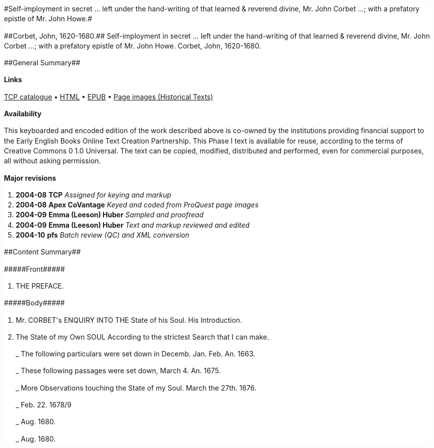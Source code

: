 #Self-imployment in secret ... left under the hand-writing of that learned & reverend divine, Mr. John Corbet ...; with a prefatory epistle of Mr. John Howe.#

##Corbet, John, 1620-1680.##
Self-imployment in secret ... left under the hand-writing of that learned & reverend divine, Mr. John Corbet ...; with a prefatory epistle of Mr. John Howe.
Corbet, John, 1620-1680.

##General Summary##

**Links**

[TCP catalogue](http://www.ota.ox.ac.uk/tcp/)  • 
[HTML](http://tei.it.ox.ac.uk/tcp/Texts-HTML/free/A34/A34544.html)  • 
[EPUB](http://tei.it.ox.ac.uk/tcp/Texts-EPUB/free/A34/A34544.epub) • 
[Page images (Historical Texts)](https://data.historicaltexts.jisc.ac.uk/view?pubId=eebo-12711243e&pageId=eebo-12711243e-66096-1)

**Availability**

This keyboarded and encoded edition of the
	       work described above is co-owned by the institutions
	       providing financial support to the Early English Books
	       Online Text Creation Partnership. This Phase I text is
	       available for reuse, according to the terms of Creative
	       Commons 0 1.0 Universal. The text can be copied,
	       modified, distributed and performed, even for
	       commercial purposes, all without asking permission.

**Major revisions**

1. __2004-08__ __TCP__ *Assigned for keying and markup*
1. __2004-08__ __Apex CoVantage__ *Keyed and coded from ProQuest page images*
1. __2004-09__ __Emma (Leeson) Huber__ *Sampled and proofread*
1. __2004-09__ __Emma (Leeson) Huber__ *Text and markup reviewed and edited*
1. __2004-10__ __pfs__ *Batch review (QC) and XML conversion*

##Content Summary##

#####Front#####

1. THE PREFACE.

#####Body#####

1. Mr. CORBET's ENQUIRY INTO THE State of his Soul. His Introduction.

1. The State of my Own SOUL According to the strictest Search that I can make.

    _ The following particulars were set down in Decemb. Jan. Feb. An. 1663.

    _ These following passages were set down, March 4. An. 1675.

    _ More Observations touching the State of my Soul. March the 27th. 1676.

    _ Feb. 22. 1678/9

    _ Aug. 1680.

    _ Aug. 1680.
